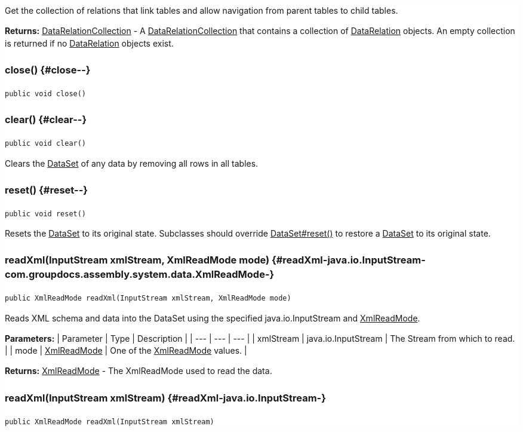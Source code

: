 
Get the collection of relations that link tables and allow navigation from parent tables to child tables.

**Returns:**
[DataRelationCollection](../../com.groupdocs.assembly.system.data/datarelationcollection) - A [DataRelationCollection](../../com.groupdocs.assembly.system.data/datarelationcollection) that contains a collection of [DataRelation](../../com.groupdocs.assembly.system.data/datarelation) objects. An empty collection is returned if no [DataRelation](../../com.groupdocs.assembly.system.data/datarelation) objects exist.
### close() {#close--}
```
public void close()
```




### clear() {#clear--}
```
public void clear()
```


Clears the [DataSet](../../com.groupdocs.assembly.system.data/dataset) of any data by removing all rows in all tables.

### reset() {#reset--}
```
public void reset()
```


Resets the [DataSet](../../com.groupdocs.assembly.system.data/dataset) to its original state. Subclasses should override [DataSet\#reset()](../../com.groupdocs.assembly.system.data/dataset\#reset--) to restore a [DataSet](../../com.groupdocs.assembly.system.data/dataset) to its original state.

### readXml(InputStream xmlStream, XmlReadMode mode) {#readXml-java.io.InputStream-com.groupdocs.assembly.system.data.XmlReadMode-}
```
public XmlReadMode readXml(InputStream xmlStream, XmlReadMode mode)
```


Reads XML schema and data into the DataSet using the specified java.io.InputStream and [XmlReadMode](../../com.groupdocs.assembly.system.data/xmlreadmode).

**Parameters:**
| Parameter | Type | Description |
| --- | --- | --- |
| xmlStream | java.io.InputStream | The Stream from which to read. |
| mode | [XmlReadMode](../../com.groupdocs.assembly.system.data/xmlreadmode) | One of the [XmlReadMode](../../com.groupdocs.assembly.system.data/xmlreadmode) values. |

**Returns:**
[XmlReadMode](../../com.groupdocs.assembly.system.data/xmlreadmode) - The XmlReadMode used to read the data.
### readXml(InputStream xmlStream) {#readXml-java.io.InputStream-}
```
public XmlReadMode readXml(InputStream xmlStream)
```
